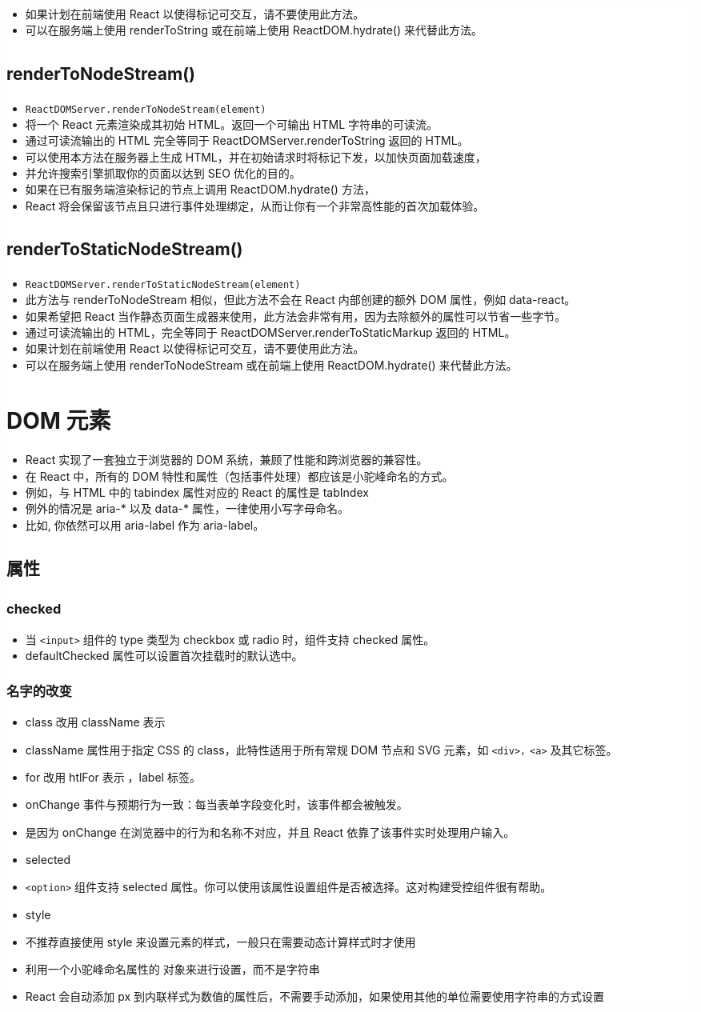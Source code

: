 + 如果计划在前端使用 React 以使得标记可交互，请不要使用此方法。
+ 可以在服务端上使用 renderToString 或在前端上使用 ReactDOM.hydrate() 来代替此方法。

## renderToNodeStream()

+ `ReactDOMServer.renderToNodeStream(element)`
+ 将一个 React 元素渲染成其初始 HTML。返回一个可输出 HTML 字符串的可读流。
+ 通过可读流输出的 HTML 完全等同于 ReactDOMServer.renderToString 返回的 HTML。
+ 可以使用本方法在服务器上生成 HTML，并在初始请求时将标记下发，以加快页面加载速度，
+ 并允许搜索引擎抓取你的页面以达到 SEO 优化的目的。
+ 如果在已有服务端渲染标记的节点上调用 ReactDOM.hydrate() 方法，
+ React 将会保留该节点且只进行事件处理绑定，从而让你有一个非常高性能的首次加载体验。

## renderToStaticNodeStream()

+ `ReactDOMServer.renderToStaticNodeStream(element)`
+ 此方法与 renderToNodeStream 相似，但此方法不会在 React 内部创建的额外 DOM 属性，例如 data-react。
+ 如果希望把 React 当作静态页面生成器来使用，此方法会非常有用，因为去除额外的属性可以节省一些字节。
+ 通过可读流输出的 HTML，完全等同于 ReactDOMServer.renderToStaticMarkup 返回的 HTML。
+ 如果计划在前端使用 React 以使得标记可交互，请不要使用此方法。
+ 可以在服务端上使用 renderToNodeStream 或在前端上使用 ReactDOM.hydrate() 来代替此方法。

# DOM 元素

+ React 实现了一套独立于浏览器的 DOM 系统，兼顾了性能和跨浏览器的兼容性。
+ 在 React 中，所有的 DOM 特性和属性（包括事件处理）都应该是小驼峰命名的方式。
+ 例如，与 HTML 中的 tabindex 属性对应的 React 的属性是 tabIndex
+ 例外的情况是 aria-* 以及 data-* 属性，一律使用小写字母命名。
+ 比如, 你依然可以用 aria-label 作为 aria-label。

## 属性

### checked

+ 当 `<input>` 组件的 type 类型为 checkbox 或 radio 时，组件支持 checked 属性。
+ defaultChecked 属性可以设置首次挂载时的默认选中。

### 名字的改变

+ class 改用 className 表示
+ className 属性用于指定 CSS 的 class，此特性适用于所有常规 DOM 节点和 SVG 元素，如 `<div>，<a>` 及其它标签。

+ for 改用 htlFor 表示 ，label 标签。

+ onChange 事件与预期行为一致：每当表单字段变化时，该事件都会被触发。
+ 是因为 onChange 在浏览器中的行为和名称不对应，并且 React 依靠了该事件实时处理用户输入。

+ selected
+ `<option>` 组件支持 selected 属性。你可以使用该属性设置组件是否被选择。这对构建受控组件很有帮助。

+ style
+ 不推荐直接使用 style 来设置元素的样式，一般只在需要动态计算样式时才使用
+ 利用一个小驼峰命名属性的 对象来进行设置，而不是字符串
+ React 会自动添加 px 到内联样式为数值的属性后，不需要手动添加，如果使用其他的单位需要使用字符串的方式设置
